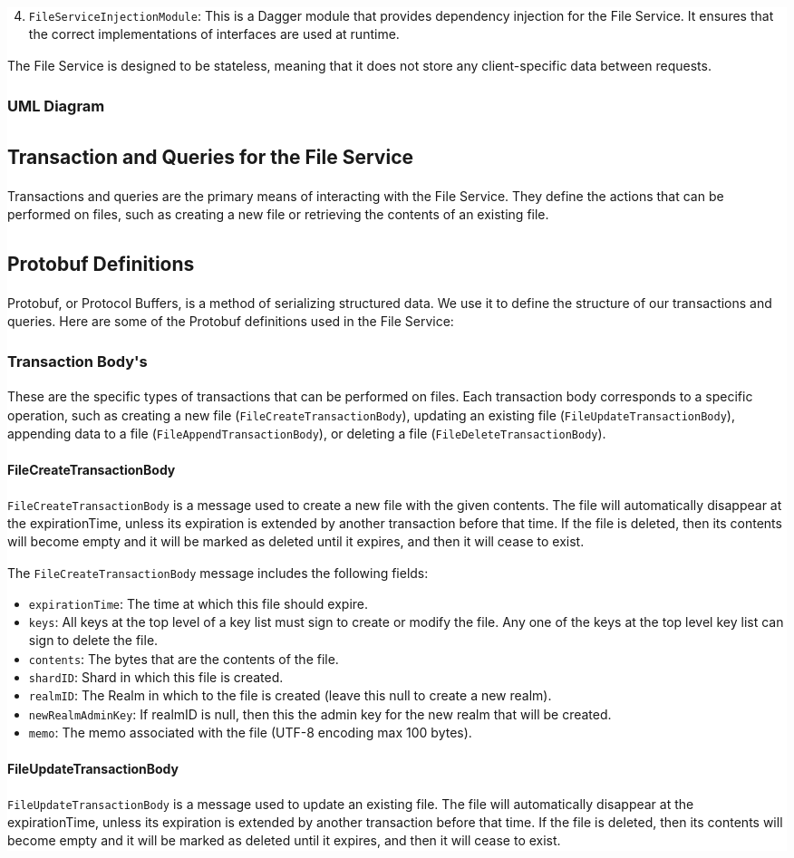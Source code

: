 4. `FileServiceInjectionModule`: This is a Dagger module that provides dependency injection for the File Service. It ensures that the correct implementations of interfaces are used at runtime.

The File Service is designed to be stateless, meaning that it does not store any client-specific data between requests.

### UML Diagram


## Transaction and Queries for the File Service
Transactions and queries are the primary means of interacting with the 
File Service. They define the actions that can be performed on files, 
such as creating a new file or retrieving the contents of an existing file.

## Protobuf Definitions
Protobuf, or Protocol Buffers, is a method of serializing structured
data. We use it to define the structure of our transactions and queries.
Here are some of the Protobuf definitions used in the File Service:

```protobuf
```

### Transaction Body's
These are the specific types of transactions that can be performed on files. 
Each transaction body corresponds to a specific operation, 
such as creating a new file (`FileCreateTransactionBody`), 
updating an existing file (`FileUpdateTransactionBody`), 
appending data to a file (`FileAppendTransactionBody`), 
or deleting a file (`FileDeleteTransactionBody`).

#### FileCreateTransactionBody

`FileCreateTransactionBody` is a message used to create a new file with the given contents. The file will automatically disappear at the expirationTime, unless its expiration is extended by another transaction before that time. If the file is deleted, then its contents will become empty and it will be marked as deleted until it expires, and then it will cease to exist.

The `FileCreateTransactionBody` message includes the following fields:

- `expirationTime`: The time at which this file should expire.
- `keys`: All keys at the top level of a key list must sign to create or modify the file. Any one of the keys at the top level key list can sign to delete the file.
- `contents`: The bytes that are the contents of the file.
- `shardID`: Shard in which this file is created.
- `realmID`: The Realm in which to the file is created (leave this null to create a new realm).
- `newRealmAdminKey`: If realmID is null, then this the admin key for the new realm that will be created.
- `memo`: The memo associated with the file (UTF-8 encoding max 100 bytes).

#### FileUpdateTransactionBody

`FileUpdateTransactionBody` is a message used to update an existing file. The file will automatically disappear at the expirationTime, unless its expiration is extended by another transaction before that time. If the file is deleted, then its contents will become empty and it will be marked as deleted until it expires, and then it will cease to exist.
